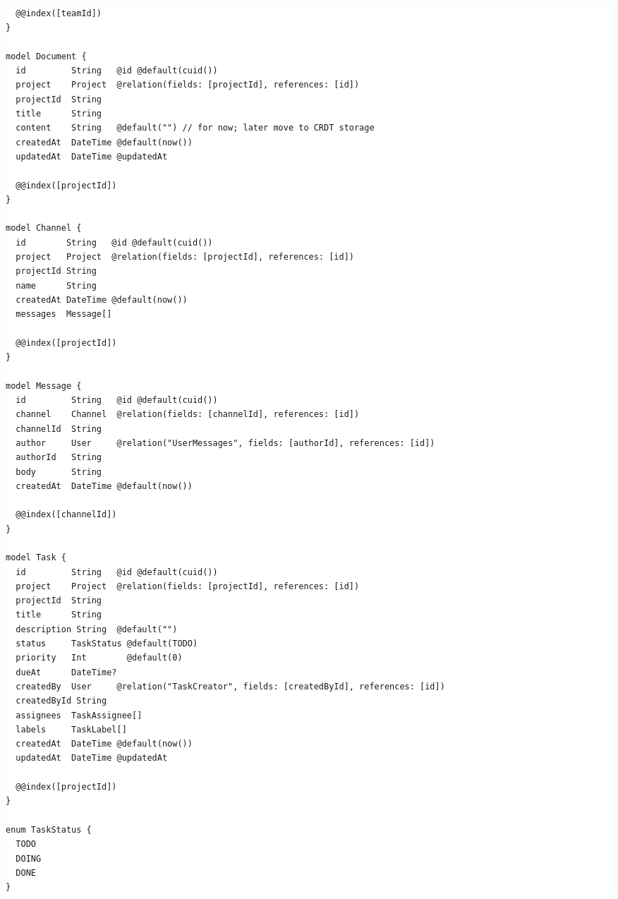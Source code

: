 ```prisma
  @@index([teamId])
}

model Document {
  id         String   @id @default(cuid())
  project    Project  @relation(fields: [projectId], references: [id])
  projectId  String
  title      String
  content    String   @default("") // for now; later move to CRDT storage
  createdAt  DateTime @default(now())
  updatedAt  DateTime @updatedAt

  @@index([projectId])
}

model Channel {
  id        String   @id @default(cuid())
  project   Project  @relation(fields: [projectId], references: [id])
  projectId String
  name      String
  createdAt DateTime @default(now())
  messages  Message[]

  @@index([projectId])
}

model Message {
  id         String   @id @default(cuid())
  channel    Channel  @relation(fields: [channelId], references: [id])
  channelId  String
  author     User     @relation("UserMessages", fields: [authorId], references: [id])
  authorId   String
  body       String
  createdAt  DateTime @default(now())

  @@index([channelId])
}

model Task {
  id         String   @id @default(cuid())
  project    Project  @relation(fields: [projectId], references: [id])
  projectId  String
  title      String
  description String  @default("")
  status     TaskStatus @default(TODO)
  priority   Int        @default(0)
  dueAt      DateTime?
  createdBy  User     @relation("TaskCreator", fields: [createdById], references: [id])
  createdById String
  assignees  TaskAssignee[]
  labels     TaskLabel[]
  createdAt  DateTime @default(now())
  updatedAt  DateTime @updatedAt

  @@index([projectId])
}

enum TaskStatus {
  TODO
  DOING
  DONE
}

```